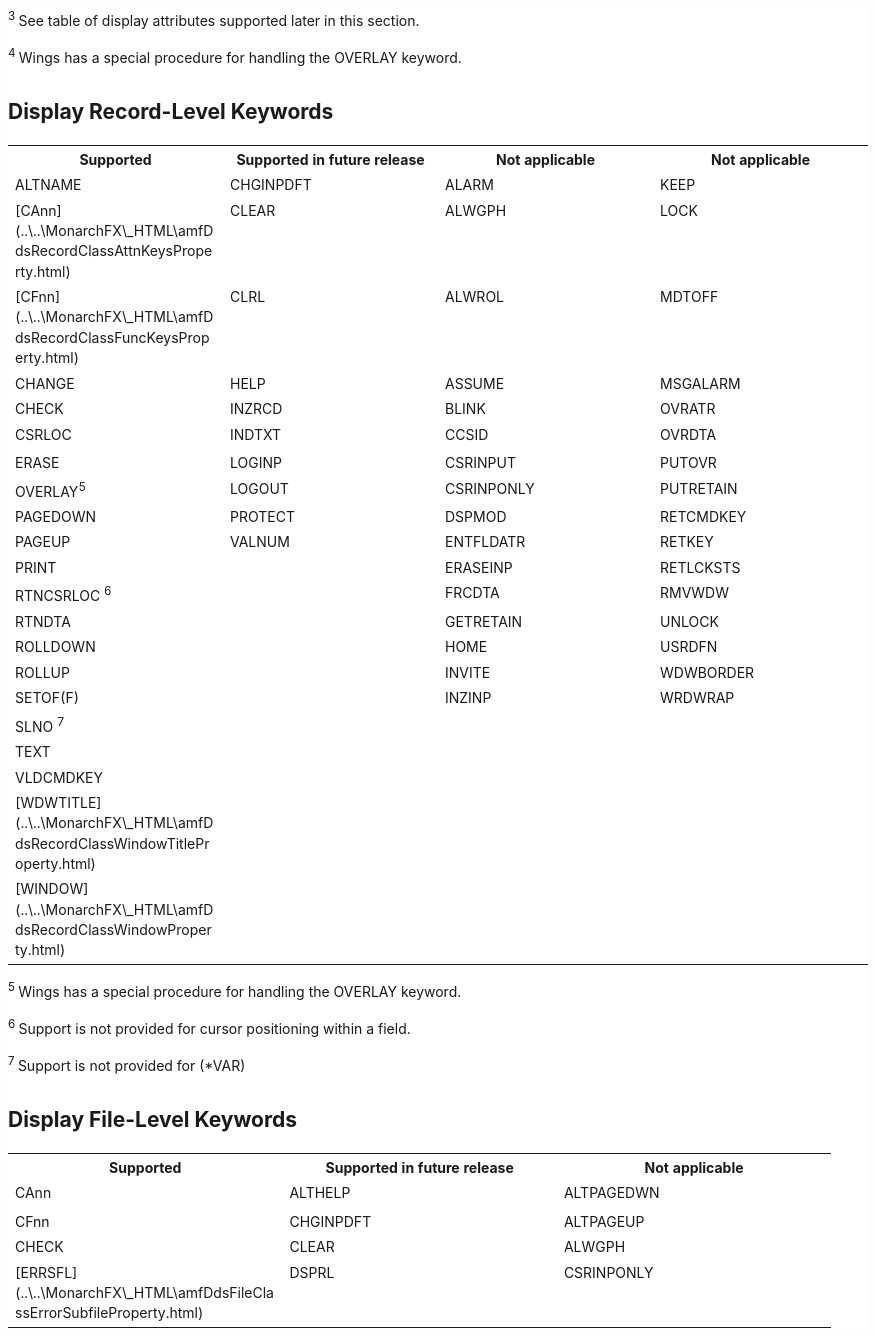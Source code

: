 <sup>3 </sup>See table of display attributes supported later in this section.

<sup>4 </sup>Wings has a special procedure for handling the OVERLAY keyword.

## Display Record-Level Keywords
<table  class="members" >
                    <colgroup >
                    <col width="20%" /> 
                    <col width="20%" /> 
                    <col width="20%" />
                    <col width="20%" />
                    </colgroup>
                        <tr><th>Supported </th><th>Supported in future release</th><th>Not applicable</th><th>Not applicable</th></tr>
                        <tr><td>ALTNAME</td><td>CHGINPDFT</td><td>ALARM</td><td>KEEP</td></tr>
                        <tr><td>[CAnn](..\..\MonarchFX\_HTML\amfDdsRecordClassAttnKeysProperty.html)</td><td>CLEAR</td><td>ALWGPH</td><td>LOCK</td></tr>
                        <tr><td>[CFnn](..\..\MonarchFX\_HTML\amfDdsRecordClassFuncKeysProperty.html)</td><td>CLRL</td><td>ALWROL</td><td>MDTOFF</td></tr>
                        <tr><td>CHANGE</td><td>HELP</td><td>ASSUME</td><td>MSGALARM</td></tr>
                        <tr><td>CHECK</td><td>INZRCD</td><td>BLINK</td><td>OVRATR</td></tr>
                        <tr><td style="height: 23px">CSRLOC</td>
							<td style="height: 23px">INDTXT</td>
							<td style="height: 23px">CCSID</td>
							<td style="height: 23px">OVRDTA</td></tr>
                        <tr><td>ERASE</td><td>LOGINP</td><td>CSRINPUT</td><td>PUTOVR</td></tr>
                        <tr><td>OVERLAY<sup>5</sup></td><td>LOGOUT</td><td>CSRINPONLY</td><td>PUTRETAIN</td></tr>
                        <tr><td>PAGEDOWN</td><td>PROTECT</td><td>DSPMOD</td><td>RETCMDKEY</td></tr>
                        <tr><td>PAGEUP</td><td>VALNUM</td><td>ENTFLDATR</td><td>RETKEY</td></tr>
                        <tr><td>PRINT</td><td> </td><td>ERASEINP</td><td>RETLCKSTS</td></tr>
                        <tr><td>RTNCSRLOC <sup>6</sup></td><td> </td><td>FRCDTA</td><td>RMVWDW</td></tr>
                        <tr><td>RTNDTA</td><td></td><td>GETRETAIN</td><td>UNLOCK</td></tr>
                        <tr><td>ROLLDOWN</td><td></td><td>HOME</td><td>USRDFN</td></tr>
                        <tr><td>ROLLUP</td><td></td><td>INVITE</td><td>WDWBORDER</td></tr>
                        <tr><td>SETOF(F)</td><td></td><td>INZINP</td><td>WRDWRAP</td></tr>
                        <tr><td>SLNO <sup>7</sup></td><td></td><td></td><td></td></tr>
                        <tr><td>TEXT</td><td></td><td></td><td></td></tr>
                        <tr><td>VLDCMDKEY</td><td> </td><td></td><td></td></tr>
                        <tr><td>[WDWTITLE](..\..\MonarchFX\_HTML\amfDdsRecordClassWindowTitleProperty.html)</td><td> </td><td> </td><td></td></tr>
                        <tr><td>[WINDOW](..\..\MonarchFX\_HTML\amfDdsRecordClassWindowProperty.html)</td><td> </td><td></td><td></td></tr>
</table>
<div>

<sup>5 </sup>Wings has a special procedure for handling the OVERLAY keyword.

<sup>6 </sup>Support is not provided for cursor positioning within a field.

<sup>7 </sup>Support is not provided for (*VAR)

## Display File-Level Keywords
<table  class="members" ><col width="30%" /> <col width="30%" /><col width="30%" />
                        <tr><th style="width: 233px">Supported</th><th>Supported in future release</th><th>Not applicable</th></tr>
                        <tr><td style="width: 233px; height: 23px">CAnn</td>
							<td style="height: 23px">ALTHELP</td>
							<td style="height: 23px">ALTPAGEDWN</td></tr>
                        <tr><td style="width: 233px">CFnn</td><td>CHGINPDFT</td><td>ALTPAGEUP</td></tr>
                        <tr><td style="width: 233px">CHECK</td><td>CLEAR</td><td>ALWGPH</td></tr>
                        <tr><td style="width: 233px; height: 23px;">[ERRSFL](..\..\MonarchFX\_HTML\amfDdsFileClassErrorSubfileProperty.html)</td>
							<td style="height: 23px">DSPRL</td>
							<td style="height: 23px">CSRINPONLY</td></tr>